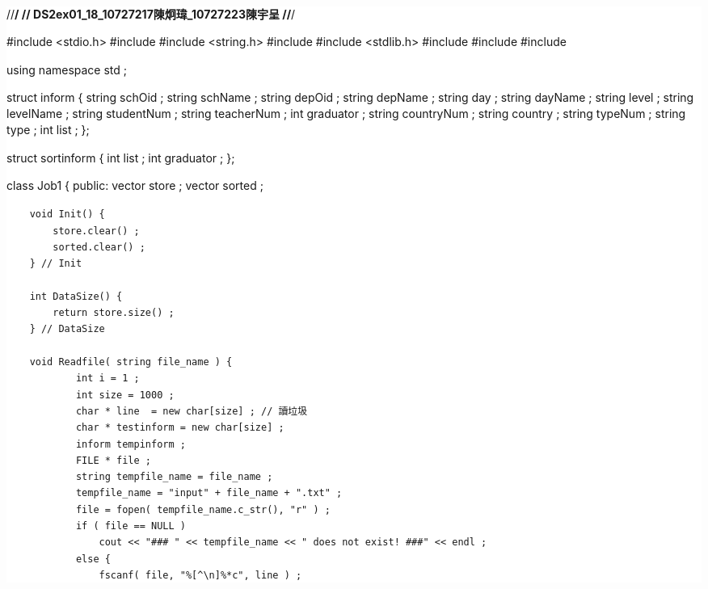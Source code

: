 //********************************************************************************/ 
// DS2ex01_18_10727217陳炯瑋_10727223陳宇呈 
//********************************************************************************/ 

#include <stdio.h>
#include <iostream>
#include <string.h>
#include <cstdio>
#include <stdlib.h>
#include <vector>
#include <fstream>
#include <algorithm>

using namespace std ;

struct inform {
	string schOid ;
	string schName ;
	string depOid ;
	string depName ;
	string day ;
	string dayName ;
	string level ;
	string levelName ;
	string studentNum ;
	string teacherNum ;
	int graduator ;
	string countryNum ;
	string country ;
	string typeNum ;
	string type ;
	int list ;
};

struct sortinform {
	int list ;
	int graduator ;
};


class Job1 {
	public:
		vector<inform> store ;
		vector<sortinform> sorted ;
		
		void Init() {
			store.clear() ;
			sorted.clear() ;
		} // Init
		
		int DataSize() {
			return store.size() ;
		} // DataSize
		
		void Readfile( string file_name ) {
				int i = 1 ;
				int size = 1000 ;
				char * line  = new char[size] ; // 讀垃圾
				char * testinform = new char[size] ;
				inform tempinform ;
				FILE * file ;
				string tempfile_name = file_name ;
			    tempfile_name = "input" + file_name + ".txt" ;
				file = fopen( tempfile_name.c_str(), "r" ) ;
				if ( file == NULL )
				    cout << "### " << tempfile_name << " does not exist! ###" << endl ;
			    else {
			    	fscanf( file, "%[^\n]%*c", line ) ;